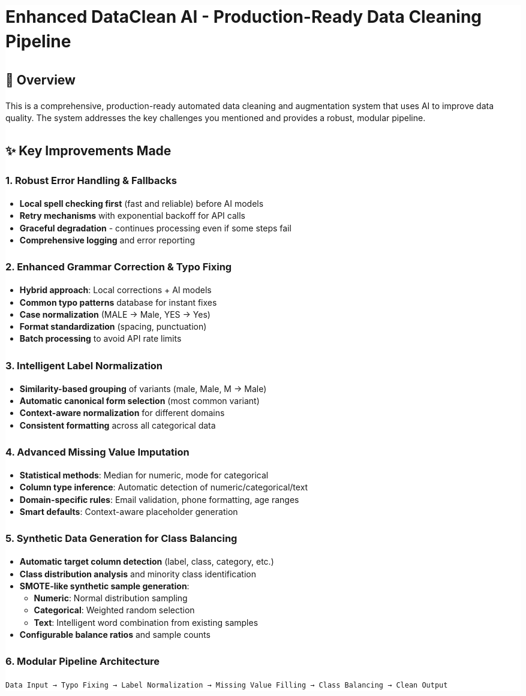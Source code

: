 # Enhanced DataClean AI - Production-Ready Data Cleaning Pipeline

## 🚀 Overview

This is a comprehensive, production-ready automated data cleaning and augmentation system that uses AI to improve data quality. The system addresses the key challenges you mentioned and provides a robust, modular pipeline.

## ✨ Key Improvements Made

### 1. **Robust Error Handling & Fallbacks**
- **Local spell checking first** (fast and reliable) before AI models
- **Retry mechanisms** with exponential backoff for API calls
- **Graceful degradation** - continues processing even if some steps fail
- **Comprehensive logging** and error reporting

### 2. **Enhanced Grammar Correction & Typo Fixing**
- **Hybrid approach**: Local corrections + AI models
- **Common typo patterns** database for instant fixes
- **Case normalization** (MALE → Male, YES → Yes)
- **Format standardization** (spacing, punctuation)
- **Batch processing** to avoid API rate limits

### 3. **Intelligent Label Normalization**
- **Similarity-based grouping** of variants (male, Male, M → Male)
- **Automatic canonical form selection** (most common variant)
- **Context-aware normalization** for different domains
- **Consistent formatting** across all categorical data

### 4. **Advanced Missing Value Imputation**
- **Statistical methods**: Median for numeric, mode for categorical
- **Column type inference**: Automatic detection of numeric/categorical/text
- **Domain-specific rules**: Email validation, phone formatting, age ranges
- **Smart defaults**: Context-aware placeholder generation

### 5. **Synthetic Data Generation for Class Balancing**
- **Automatic target column detection** (label, class, category, etc.)
- **Class distribution analysis** and minority class identification
- **SMOTE-like synthetic sample generation**:
  - **Numeric**: Normal distribution sampling
  - **Categorical**: Weighted random selection
  - **Text**: Intelligent word combination from existing samples
- **Configurable balance ratios** and sample counts

### 6. **Modular Pipeline Architecture**
```
Data Input → Typo Fixing → Label Normalization → Missing Value Filling → Class Balancing → Clean Output
```
